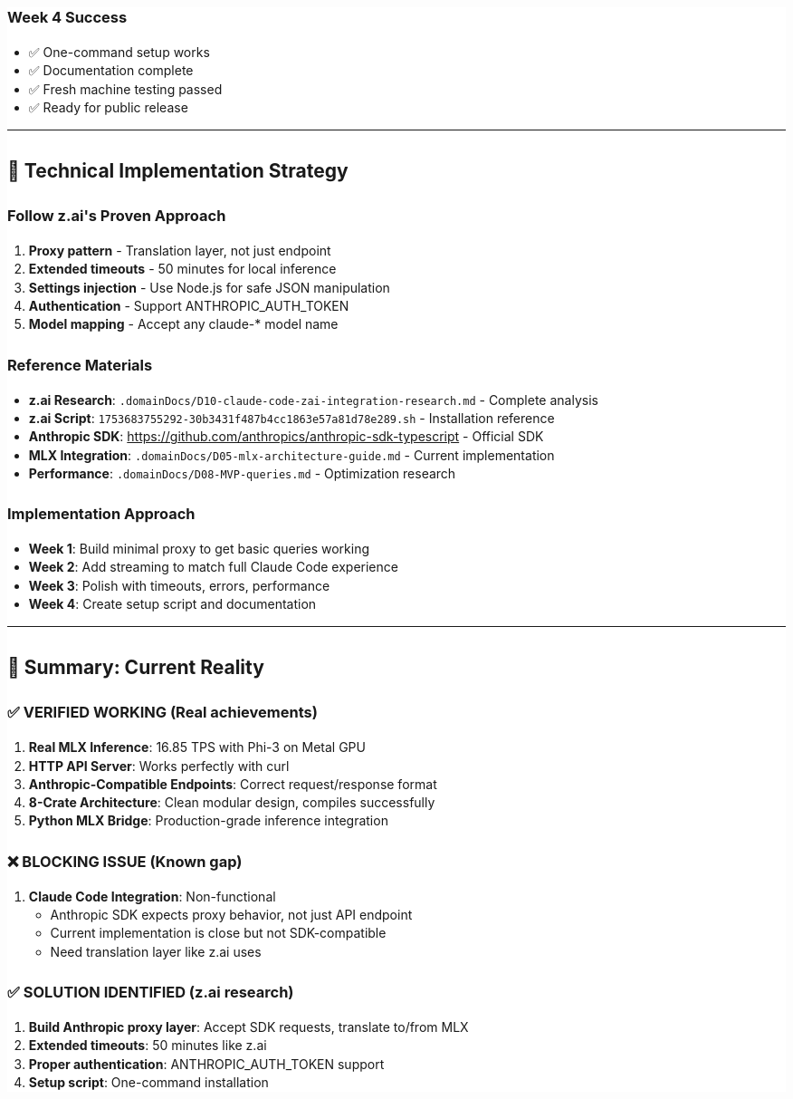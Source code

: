 ### **Week 4 Success**
- ✅ One-command setup works
- ✅ Documentation complete
- ✅ Fresh machine testing passed
- ✅ Ready for public release

---

## 🔧 **Technical Implementation Strategy**

### **Follow z.ai's Proven Approach**
1. **Proxy pattern** - Translation layer, not just endpoint
2. **Extended timeouts** - 50 minutes for local inference
3. **Settings injection** - Use Node.js for safe JSON manipulation
4. **Authentication** - Support ANTHROPIC_AUTH_TOKEN
5. **Model mapping** - Accept any claude-* model name

### **Reference Materials**
- **z.ai Research**: `.domainDocs/D10-claude-code-zai-integration-research.md` - Complete analysis
- **z.ai Script**: `1753683755292-30b3431f487b4cc1863e57a81d78e289.sh` - Installation reference
- **Anthropic SDK**: https://github.com/anthropics/anthropic-sdk-typescript - Official SDK
- **MLX Integration**: `.domainDocs/D05-mlx-architecture-guide.md` - Current implementation
- **Performance**: `.domainDocs/D08-MVP-queries.md` - Optimization research

### **Implementation Approach**
- **Week 1**: Build minimal proxy to get basic queries working
- **Week 2**: Add streaming to match full Claude Code experience
- **Week 3**: Polish with timeouts, errors, performance
- **Week 4**: Create setup script and documentation

---

## 🎯 **Summary: Current Reality**

### **✅ VERIFIED WORKING** (Real achievements)
1. **Real MLX Inference**: 16.85 TPS with Phi-3 on Metal GPU
2. **HTTP API Server**: Works perfectly with curl
3. **Anthropic-Compatible Endpoints**: Correct request/response format
4. **8-Crate Architecture**: Clean modular design, compiles successfully
5. **Python MLX Bridge**: Production-grade inference integration

### **❌ BLOCKING ISSUE** (Known gap)
1. **Claude Code Integration**: Non-functional
   - Anthropic SDK expects proxy behavior, not just API endpoint
   - Current implementation is close but not SDK-compatible
   - Need translation layer like z.ai uses

### **✅ SOLUTION IDENTIFIED** (z.ai research)
1. **Build Anthropic proxy layer**: Accept SDK requests, translate to/from MLX
2. **Extended timeouts**: 50 minutes like z.ai
3. **Proper authentication**: ANTHROPIC_AUTH_TOKEN support
4. **Setup script**: One-command installation
